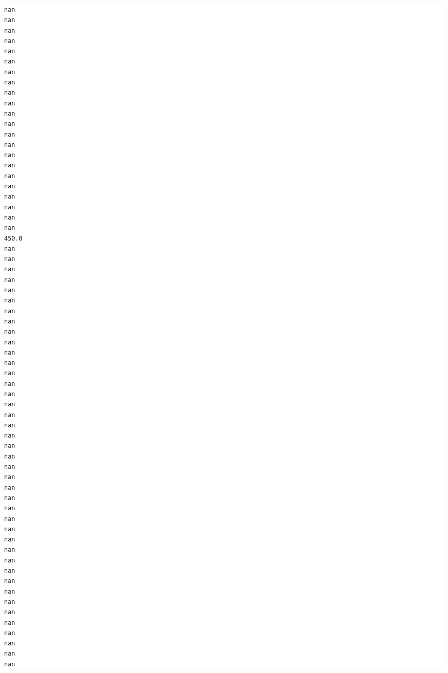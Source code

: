     nan
    nan
    nan
    nan
    nan
    nan
    nan
    nan
    nan
    nan
    nan
    nan
    nan
    nan
    nan
    nan
    nan
    nan
    nan
    nan
    nan
    nan
    450.0 
    nan
    nan
    nan
    nan
    nan
    nan
    nan
    nan
    nan
    nan
    nan
    nan
    nan
    nan
    nan
    nan
    nan
    nan
    nan
    nan
    nan
    nan
    nan
    nan
    nan
    nan
    nan
    nan
    nan
    nan
    nan
    nan
    nan
    nan
    nan
    nan
    nan
    nan
    nan
    nan
    nan